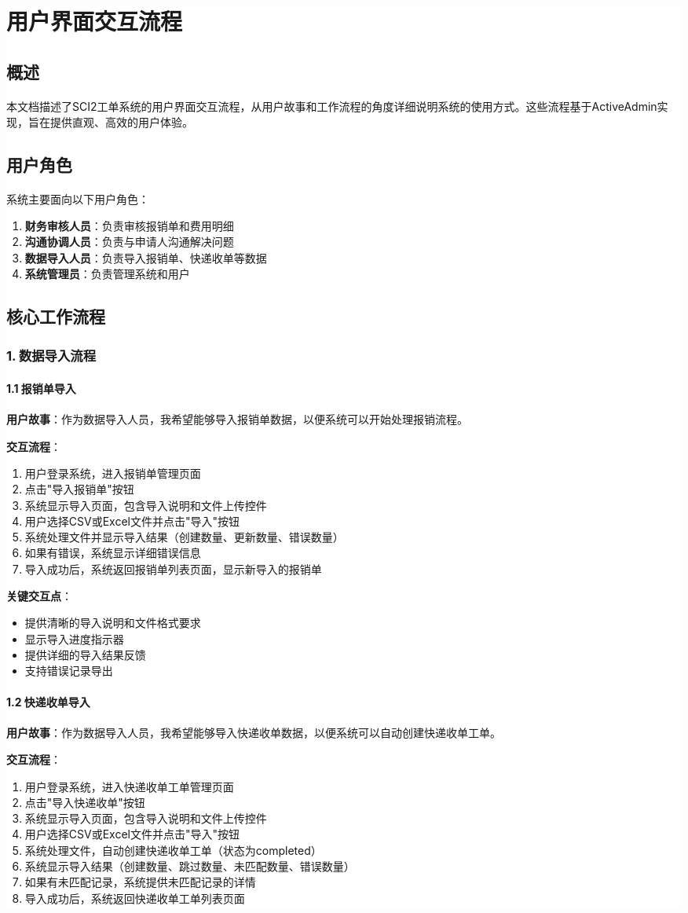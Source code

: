# 用户界面交互流程

## 概述

本文档描述了SCI2工单系统的用户界面交互流程，从用户故事和工作流程的角度详细说明系统的使用方式。这些流程基于ActiveAdmin实现，旨在提供直观、高效的用户体验。

## 用户角色

系统主要面向以下用户角色：

1. **财务审核人员**：负责审核报销单和费用明细
2. **沟通协调人员**：负责与申请人沟通解决问题
3. **数据导入人员**：负责导入报销单、快递收单等数据
4. **系统管理员**：负责管理系统和用户

## 核心工作流程

### 1. 数据导入流程

#### 1.1 报销单导入

**用户故事**：作为数据导入人员，我希望能够导入报销单数据，以便系统可以开始处理报销流程。

**交互流程**：

1. 用户登录系统，进入报销单管理页面
2. 点击"导入报销单"按钮
3. 系统显示导入页面，包含导入说明和文件上传控件
4. 用户选择CSV或Excel文件并点击"导入"按钮
5. 系统处理文件并显示导入结果（创建数量、更新数量、错误数量）
6. 如果有错误，系统显示详细错误信息
7. 导入成功后，系统返回报销单列表页面，显示新导入的报销单

**关键交互点**：
- 提供清晰的导入说明和文件格式要求
- 显示导入进度指示器
- 提供详细的导入结果反馈
- 支持错误记录导出

#### 1.2 快递收单导入

**用户故事**：作为数据导入人员，我希望能够导入快递收单数据，以便系统可以自动创建快递收单工单。

**交互流程**：

1. 用户登录系统，进入快递收单工单管理页面
2. 点击"导入快递收单"按钮
3. 系统显示导入页面，包含导入说明和文件上传控件
4. 用户选择CSV或Excel文件并点击"导入"按钮
5. 系统处理文件，自动创建快递收单工单（状态为completed）
6. 系统显示导入结果（创建数量、跳过数量、未匹配数量、错误数量）
7. 如果有未匹配记录，系统提供未匹配记录的详情
8. 导入成功后，系统返回快递收单工单列表页面
